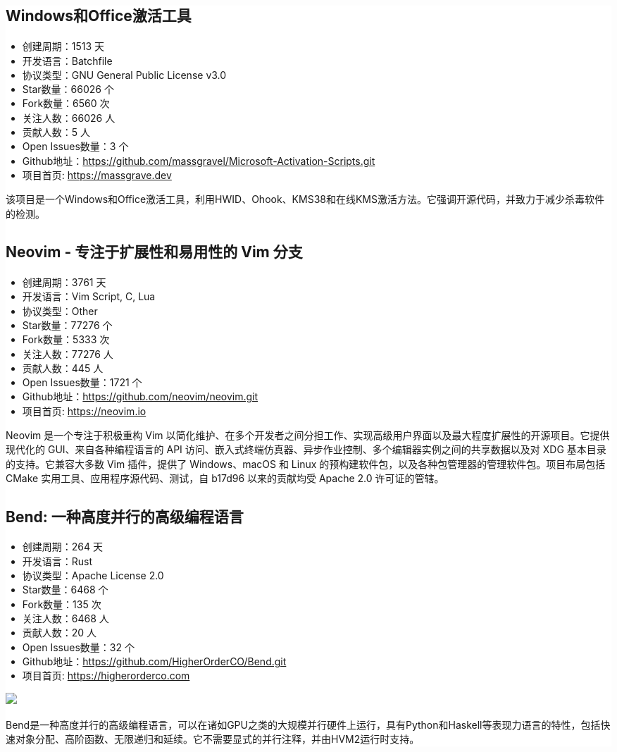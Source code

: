 ## Windows和Office激活工具

* 创建周期：1513 天
* 开发语言：Batchfile
* 协议类型：GNU General Public License v3.0
* Star数量：66026 个
* Fork数量：6560 次
* 关注人数：66026 人
* 贡献人数：5 人
* Open Issues数量：3 个
* Github地址：https://github.com/massgravel/Microsoft-Activation-Scripts.git
* 项目首页: https://massgrave.dev


该项目是一个Windows和Office激活工具，利用HWID、Ohook、KMS38和在线KMS激活方法。它强调开源代码，并致力于减少杀毒软件的检测。

## Neovim - 专注于扩展性和易用性的 Vim 分支

* 创建周期：3761 天
* 开发语言：Vim Script, C, Lua
* 协议类型：Other
* Star数量：77276 个
* Fork数量：5333 次
* 关注人数：77276 人
* 贡献人数：445 人
* Open Issues数量：1721 个
* Github地址：https://github.com/neovim/neovim.git
* 项目首页: https://neovim.io


Neovim 是一个专注于积极重构 Vim 以简化维护、在多个开发者之间分担工作、实现高级用户界面以及最大程度扩展性的开源项目。它提供现代化的 GUI、来自各种编程语言的 API 访问、嵌入式终端仿真器、异步作业控制、多个编辑器实例之间的共享数据以及对 XDG 基本目录的支持。它兼容大多数 Vim 插件，提供了 Windows、macOS 和 Linux 的预构建软件包，以及各种包管理器的管理软件包。项目布局包括 CMake 实用工具、应用程序源代码、测试，自 b17d96 以来的贡献均受 Apache 2.0 许可证的管辖。

## Bend: 一种高度并行的高级编程语言

* 创建周期：264 天
* 开发语言：Rust
* 协议类型：Apache License 2.0
* Star数量：6468 个
* Fork数量：135 次
* 关注人数：6468 人
* 贡献人数：20 人
* Open Issues数量：32 个
* Github地址：https://github.com/HigherOrderCO/Bend.git
* 项目首页: https://higherorderco.com


![](/images/higherorderco-bend-0.png)

Bend是一种高度并行的高级编程语言，可以在诸如GPU之类的大规模并行硬件上运行，具有Python和Haskell等表现力语言的特性，包括快速对象分配、高阶函数、无限递归和延续。它不需要显式的并行注释，并由HVM2运行时支持。
